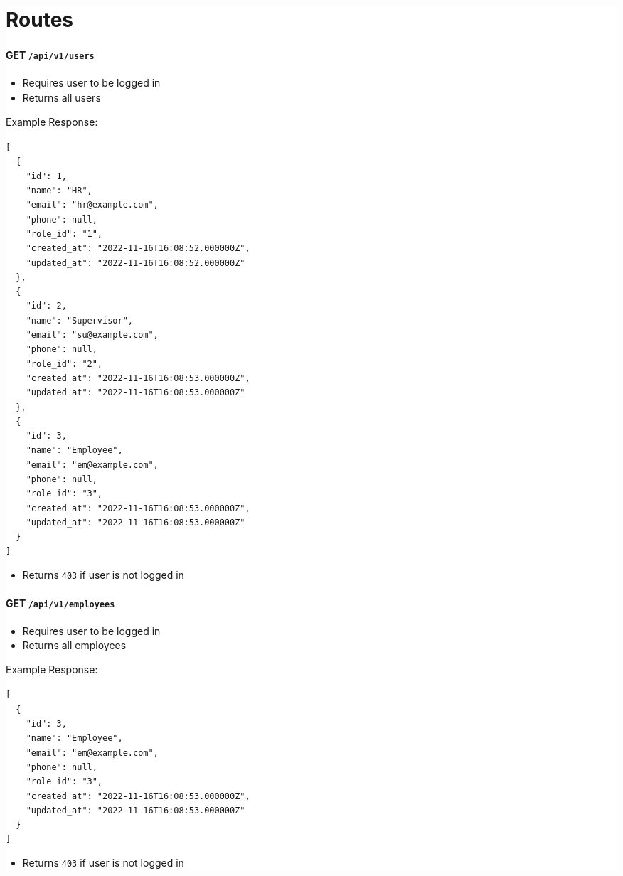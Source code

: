 # Routes

#### GET `/api/v1/users`
+ Requires user to be logged in
+ Returns all users

Example Response:
```
[
  {
    "id": 1,
    "name": "HR",
    "email": "hr@example.com",
    "phone": null,
    "role_id": "1",
    "created_at": "2022-11-16T16:08:52.000000Z",
    "updated_at": "2022-11-16T16:08:52.000000Z"
  },
  {
    "id": 2,
    "name": "Supervisor",
    "email": "su@example.com",
    "phone": null,
    "role_id": "2",
    "created_at": "2022-11-16T16:08:53.000000Z",
    "updated_at": "2022-11-16T16:08:53.000000Z"
  },
  {
    "id": 3,
    "name": "Employee",
    "email": "em@example.com",
    "phone": null,
    "role_id": "3",
    "created_at": "2022-11-16T16:08:53.000000Z",
    "updated_at": "2022-11-16T16:08:53.000000Z"
  }
]
```
+ Returns `403` if user is not logged in

#### GET `/api/v1/employees`

+ Requires user to be logged in
+ Returns all employees

Example Response:
```
[
  {
    "id": 3,
    "name": "Employee",
    "email": "em@example.com",
    "phone": null,
    "role_id": "3",
    "created_at": "2022-11-16T16:08:53.000000Z",
    "updated_at": "2022-11-16T16:08:53.000000Z"
  }
]
```
+ Returns `403` if user is not logged in
